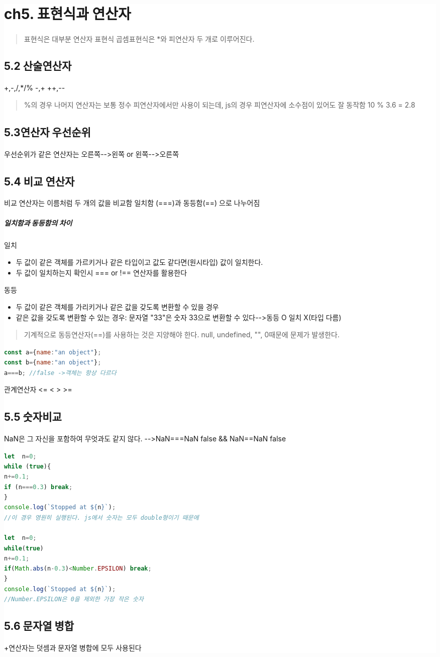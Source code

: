 
# ch5. 표현식과 연산자

> 표현식은 대부분 연산자 표현식
곱셈표현식은 *와 피연산자 두 개로 이루어진다.

## 5.2 산술연산자
+,-,/,*/%
-,+
++,--
> %의 경우
나머지 연산자는 보통 정수 피연산자에서만 사용이 되는데, js의 경우 피연산자에 소수점이 있어도 잘 동작함
10 % 3.6 = 2.8

## 5.3연산자 우선순위
우선순위가 같은 연산자는 오른쪽-->왼쪽 or 왼쪽-->오른쪽

## 5.4 비교 연산자
비교 연산자는 이름처럼 두 개의 값을 비교함
일치함 (===)과 동등함(==) 으로 나누어짐
##### 일치함과 동등함의 차이
일치
- 두 값이 같은 객체를 가르키거나 같은 타입이고 값도 같다면(원시타입) 값이 일치한다.
- 두 값이 일치하는지 확인시 === or !== 연산자를 활용한다

동등
- 두 값이 같은 객체를 가리키거나 같은 값을 갖도록 변환할 수 있을 경우
- 같은 값을 갖도록 변환할 수 있는 경우: 문자열 "33"은 숫자 33으로 변환할 수 있다-->동등 O 일치 X(타입 다름)
>기계적으로 동등연산자(==)를 사용하는 것은 지양해야 한다. null, undefined, "", 0때문에 문제가 발생한다.
```javascript 
const a={name:"an object"};
const b={name:"an object"};
a===b; //false ->객체는 항상 다르다
```
관계연산자
<= < > >=

## 5.5 숫자비교
NaN은 그 자신을 포함하여 무엇과도 같지 않다.
-->NaN===NaN false && NaN\==NaN false
```javascript
let  n=0;
while (true){
n+=0.1;
if (n===0.3) break;
}
console.log(`Stopped at ${n}`);
//이 경우 영원히 실행된다. js에서 숫자는 모두 double형이기 때문에

let  n=0;
while(true)
n+=0.1;
if(Math.abs(n-0.3)<Number.EPSILON) break;
}
console.log(`Stopped at ${n}`);
//Number.EPSILON은 0을 제외한 가장 작은 숫자
```
## 5.6 문자열 병합
+연산자는 덧셈과 문자열 병합에 모두 사용된다
```javascript
```